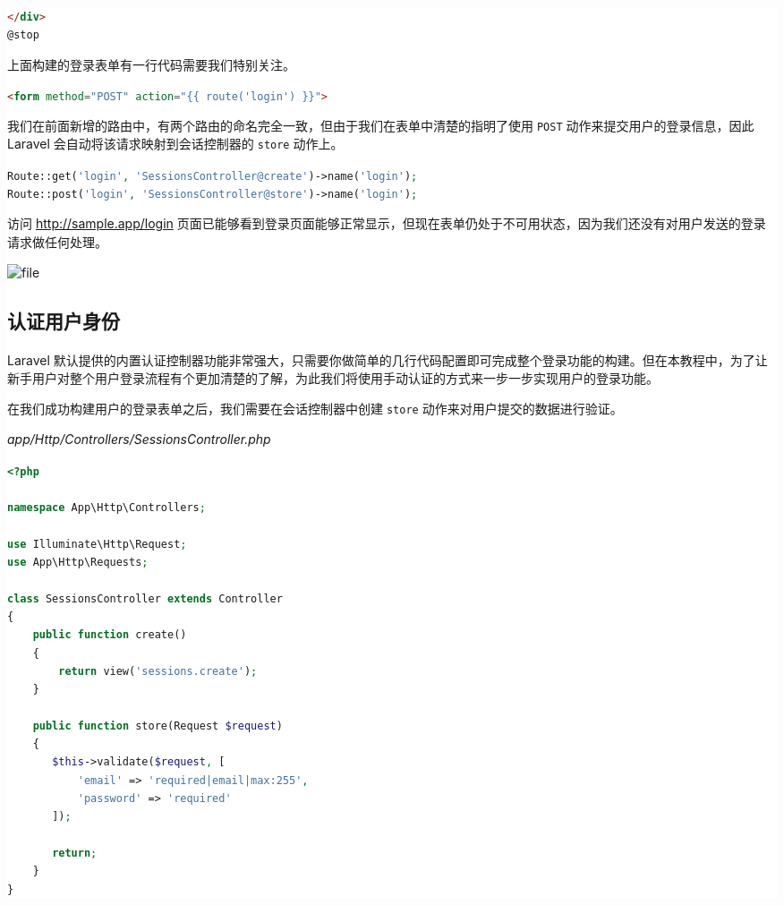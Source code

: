 ```html
</div>
@stop
```

上面构建的登录表单有一行代码需要我们特别关注。

```html
<form method="POST" action="{{ route('login') }}">
```

我们在前面新增的路由中，有两个路由的命名完全一致，但由于我们在表单中清楚的指明了使用 `POST` 动作来提交用户的登录信息，因此 Laravel 会自动将该请求映射到会话控制器的 `store` 动作上。

```php
Route::get('login', 'SessionsController@create')->name('login');
Route::post('login', 'SessionsController@store')->name('login');
```

访问 http://sample.app/login 页面已能够看到登录页面能够正常显示，但现在表单仍处于不可用状态，因为我们还没有对用户发送的登录请求做任何处理。

![file](https://fsdhubcdn.phphub.org/uploads/images/201708/02/1/TM8pwqvHJ9.png)

## 认证用户身份

Laravel 默认提供的内置认证控制器功能非常强大，只需要你做简单的几行代码配置即可完成整个登录功能的构建。但在本教程中，为了让新手用户对整个用户登录流程有个更加清楚的了解，为此我们将使用手动认证的方式来一步一步实现用户的登录功能。

在我们成功构建用户的登录表单之后，我们需要在会话控制器中创建 `store` 动作来对用户提交的数据进行验证。

*app/Http/Controllers/SessionsController.php*

```php
<?php

namespace App\Http\Controllers;

use Illuminate\Http\Request;
use App\Http\Requests;

class SessionsController extends Controller
{
    public function create()
    {
        return view('sessions.create');
    }

    public function store(Request $request)
    {
       $this->validate($request, [
           'email' => 'required|email|max:255',
           'password' => 'required'
       ]);

       return;
    }
}
```
